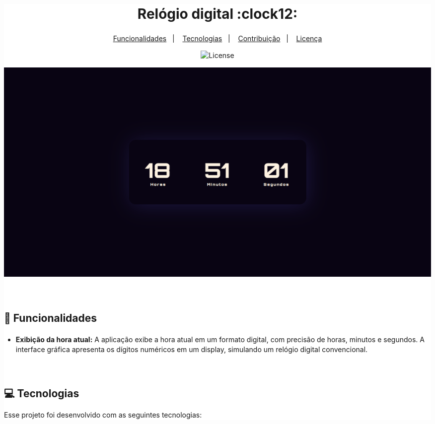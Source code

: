 <h1 align="center">Relógio digital :clock12:</h1>

<p align="center">
  <a href="#nut_and_bolt-funcionalidades">Funcionalidades</a>&nbsp;&nbsp;&nbsp;|&nbsp;&nbsp;&nbsp;
  <a href="#computer-tecnologias">Tecnologias</a>&nbsp;&nbsp;&nbsp;|&nbsp;&nbsp;&nbsp;
  <a href="#pushpin-contribuição">Contribuição</a>&nbsp;&nbsp;&nbsp;|&nbsp;&nbsp;&nbsp;
  <a href="#memo-licença">Licença</a>
</p>

<p align="center">
  <img alt="License" src="https://img.shields.io/static/v1?label=license&message=MIT&color=49AA26&labelColor=000000">
</p>

<p align="center">
  <img alt="lista de tarefas" src=".github/preview.png" width="100%">
</p>

<br>

## :nut_and_bolt: Funcionalidades

  - <strong>Exibição da hora atual:</strong> A aplicação exibe a hora atual em um formato digital, com precisão de horas, minutos e segundos. A interface gráfica apresenta os dígitos numéricos em um display, simulando um relógio digital convencional.

</ul>

<br>

## :computer: Tecnologias
Esse projeto foi desenvolvido com as seguintes tecnologias:
